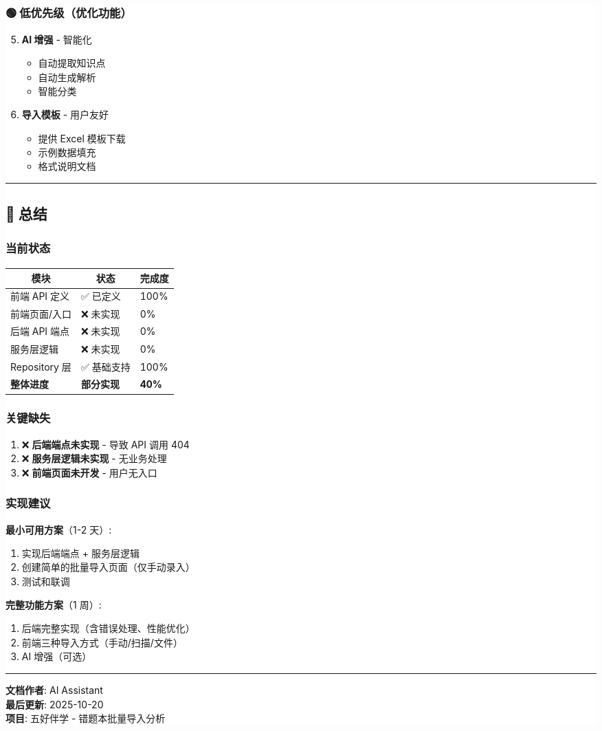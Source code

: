 
### 🟢 **低优先级**（优化功能）

5. **AI 增强** - 智能化

   - 自动提取知识点
   - 自动生成解析
   - 智能分类

6. **导入模板** - 用户友好
   - 提供 Excel 模板下载
   - 示例数据填充
   - 格式说明文档

---

## 🎯 总结

### 当前状态

| 模块          | 状态         | 完成度  |
| ------------- | ------------ | ------- |
| 前端 API 定义 | ✅ 已定义    | 100%    |
| 前端页面/入口 | ❌ 未实现    | 0%      |
| 后端 API 端点 | ❌ 未实现    | 0%      |
| 服务层逻辑    | ❌ 未实现    | 0%      |
| Repository 层 | ✅ 基础支持  | 100%    |
| **整体进度**  | **部分实现** | **40%** |

### 关键缺失

1. ❌ **后端端点未实现** - 导致 API 调用 404
2. ❌ **服务层逻辑未实现** - 无业务处理
3. ❌ **前端页面未开发** - 用户无入口

### 实现建议

**最小可用方案**（1-2 天）:

1. 实现后端端点 + 服务层逻辑
2. 创建简单的批量导入页面（仅手动录入）
3. 测试和联调

**完整功能方案**（1 周）:

1. 后端完整实现（含错误处理、性能优化）
2. 前端三种导入方式（手动/扫描/文件）
3. AI 增强（可选）

---

**文档作者**: AI Assistant  
**最后更新**: 2025-10-20  
**项目**: 五好伴学 - 错题本批量导入分析
